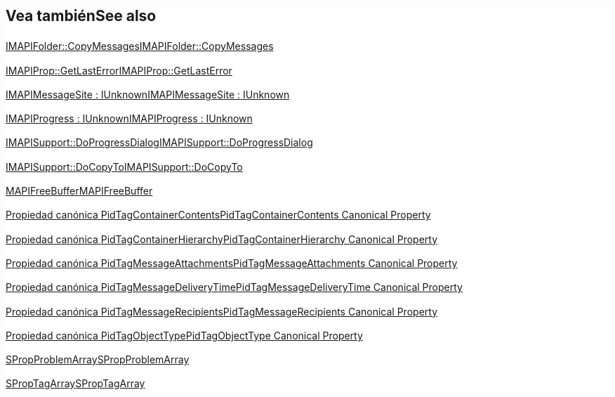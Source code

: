 ## <a name="see-also"></a><span data-ttu-id="69d9c-242">Vea también</span><span class="sxs-lookup"><span data-stu-id="69d9c-242">See also</span></span>



[<span data-ttu-id="69d9c-243">IMAPIFolder::CopyMessages</span><span class="sxs-lookup"><span data-stu-id="69d9c-243">IMAPIFolder::CopyMessages</span></span>](imapifolder-copymessages.md)
  
[<span data-ttu-id="69d9c-244">IMAPIProp::GetLastError</span><span class="sxs-lookup"><span data-stu-id="69d9c-244">IMAPIProp::GetLastError</span></span>](imapiprop-getlasterror.md)
  
[<span data-ttu-id="69d9c-245">IMAPIMessageSite : IUnknown</span><span class="sxs-lookup"><span data-stu-id="69d9c-245">IMAPIMessageSite : IUnknown</span></span>](imapimessagesiteiunknown.md)
  
[<span data-ttu-id="69d9c-246">IMAPIProgress : IUnknown</span><span class="sxs-lookup"><span data-stu-id="69d9c-246">IMAPIProgress : IUnknown</span></span>](imapiprogressiunknown.md)
  
[<span data-ttu-id="69d9c-247">IMAPISupport::DoProgressDialog</span><span class="sxs-lookup"><span data-stu-id="69d9c-247">IMAPISupport::DoProgressDialog</span></span>](imapisupport-doprogressdialog.md)
  
[<span data-ttu-id="69d9c-248">IMAPISupport::DoCopyTo</span><span class="sxs-lookup"><span data-stu-id="69d9c-248">IMAPISupport::DoCopyTo</span></span>](imapisupport-docopyto.md)
  
[<span data-ttu-id="69d9c-249">MAPIFreeBuffer</span><span class="sxs-lookup"><span data-stu-id="69d9c-249">MAPIFreeBuffer</span></span>](mapifreebuffer.md)
  
[<span data-ttu-id="69d9c-250">Propiedad canónica PidTagContainerContents</span><span class="sxs-lookup"><span data-stu-id="69d9c-250">PidTagContainerContents Canonical Property</span></span>](pidtagcontainercontents-canonical-property.md)
  
[<span data-ttu-id="69d9c-251">Propiedad canónica PidTagContainerHierarchy</span><span class="sxs-lookup"><span data-stu-id="69d9c-251">PidTagContainerHierarchy Canonical Property</span></span>](pidtagcontainerhierarchy-canonical-property.md)
  
[<span data-ttu-id="69d9c-252">Propiedad canónica PidTagMessageAttachments</span><span class="sxs-lookup"><span data-stu-id="69d9c-252">PidTagMessageAttachments Canonical Property</span></span>](pidtagmessageattachments-canonical-property.md)
  
[<span data-ttu-id="69d9c-253">Propiedad canónica PidTagMessageDeliveryTime</span><span class="sxs-lookup"><span data-stu-id="69d9c-253">PidTagMessageDeliveryTime Canonical Property</span></span>](pidtagmessagedeliverytime-canonical-property.md)
  
[<span data-ttu-id="69d9c-254">Propiedad canónica PidTagMessageRecipients</span><span class="sxs-lookup"><span data-stu-id="69d9c-254">PidTagMessageRecipients Canonical Property</span></span>](pidtagmessagerecipients-canonical-property.md)
  
[<span data-ttu-id="69d9c-255">Propiedad canónica PidTagObjectType</span><span class="sxs-lookup"><span data-stu-id="69d9c-255">PidTagObjectType Canonical Property</span></span>](pidtagobjecttype-canonical-property.md)
  
[<span data-ttu-id="69d9c-256">SPropProblemArray</span><span class="sxs-lookup"><span data-stu-id="69d9c-256">SPropProblemArray</span></span>](spropproblemarray.md)
  
[<span data-ttu-id="69d9c-257">SPropTagArray</span><span class="sxs-lookup"><span data-stu-id="69d9c-257">SPropTagArray</span></span>](sproptagarray.md)
  